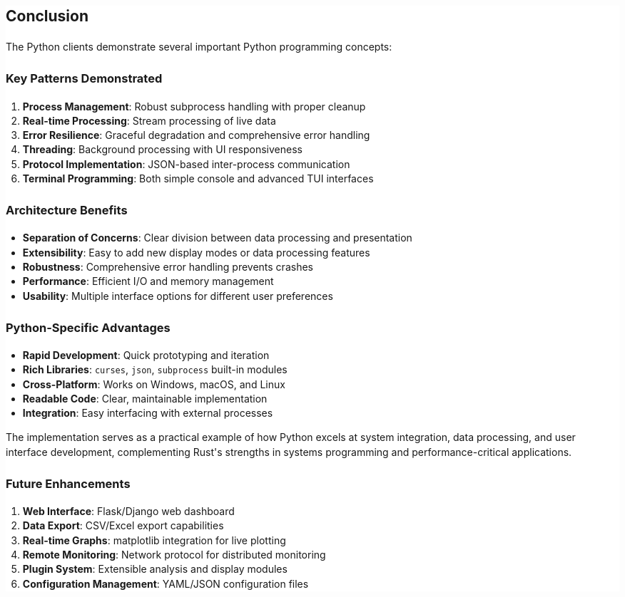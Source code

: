 ## Conclusion

The Python clients demonstrate several important Python programming concepts:

### Key Patterns Demonstrated

1. **Process Management**: Robust subprocess handling with proper cleanup
2. **Real-time Processing**: Stream processing of live data
3. **Error Resilience**: Graceful degradation and comprehensive error handling
4. **Threading**: Background processing with UI responsiveness
5. **Protocol Implementation**: JSON-based inter-process communication
6. **Terminal Programming**: Both simple console and advanced TUI interfaces

### Architecture Benefits

- **Separation of Concerns**: Clear division between data processing and presentation
- **Extensibility**: Easy to add new display modes or data processing features
- **Robustness**: Comprehensive error handling prevents crashes
- **Performance**: Efficient I/O and memory management
- **Usability**: Multiple interface options for different user preferences

### Python-Specific Advantages

- **Rapid Development**: Quick prototyping and iteration
- **Rich Libraries**: `curses`, `json`, `subprocess` built-in modules
- **Cross-Platform**: Works on Windows, macOS, and Linux
- **Readable Code**: Clear, maintainable implementation
- **Integration**: Easy interfacing with external processes

The implementation serves as a practical example of how Python excels at system integration, data processing, and user interface development, complementing Rust's strengths in systems programming and performance-critical applications.

### Future Enhancements

1. **Web Interface**: Flask/Django web dashboard
2. **Data Export**: CSV/Excel export capabilities
3. **Real-time Graphs**: matplotlib integration for live plotting
4. **Remote Monitoring**: Network protocol for distributed monitoring
5. **Plugin System**: Extensible analysis and display modules
6. **Configuration Management**: YAML/JSON configuration files